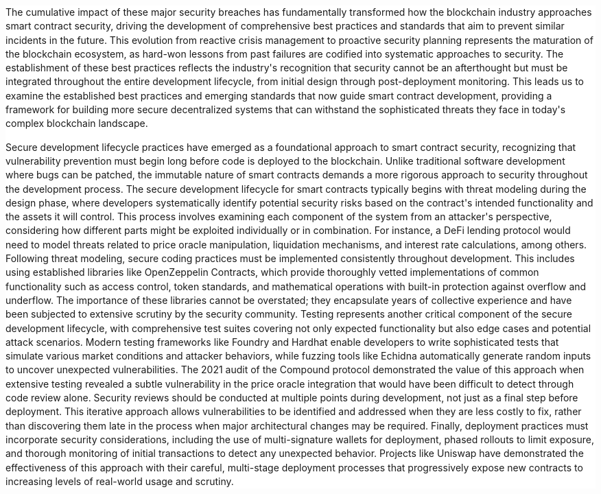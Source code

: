 The cumulative impact of these major security breaches has fundamentally transformed how the blockchain industry approaches smart contract security, driving the development of comprehensive best practices and standards that aim to prevent similar incidents in the future. This evolution from reactive crisis management to proactive security planning represents the maturation of the blockchain ecosystem, as hard-won lessons from past failures are codified into systematic approaches to security. The establishment of these best practices reflects the industry's recognition that security cannot be an afterthought but must be integrated throughout the entire development lifecycle, from initial design through post-deployment monitoring. This leads us to examine the established best practices and emerging standards that now guide smart contract development, providing a framework for building more secure decentralized systems that can withstand the sophisticated threats they face in today's complex blockchain landscape.

Secure development lifecycle practices have emerged as a foundational approach to smart contract security, recognizing that vulnerability prevention must begin long before code is deployed to the blockchain. Unlike traditional software development where bugs can be patched, the immutable nature of smart contracts demands a more rigorous approach to security throughout the development process. The secure development lifecycle for smart contracts typically begins with threat modeling during the design phase, where developers systematically identify potential security risks based on the contract's intended functionality and the assets it will control. This process involves examining each component of the system from an attacker's perspective, considering how different parts might be exploited individually or in combination. For instance, a DeFi lending protocol would need to model threats related to price oracle manipulation, liquidation mechanisms, and interest rate calculations, among others. Following threat modeling, secure coding practices must be implemented consistently throughout development. This includes using established libraries like OpenZeppelin Contracts, which provide thoroughly vetted implementations of common functionality such as access control, token standards, and mathematical operations with built-in protection against overflow and underflow. The importance of these libraries cannot be overstated; they encapsulate years of collective experience and have been subjected to extensive scrutiny by the security community. Testing represents another critical component of the secure development lifecycle, with comprehensive test suites covering not only expected functionality but also edge cases and potential attack scenarios. Modern testing frameworks like Foundry and Hardhat enable developers to write sophisticated tests that simulate various market conditions and attacker behaviors, while fuzzing tools like Echidna automatically generate random inputs to uncover unexpected vulnerabilities. The 2021 audit of the Compound protocol demonstrated the value of this approach when extensive testing revealed a subtle vulnerability in the price oracle integration that would have been difficult to detect through code review alone. Security reviews should be conducted at multiple points during development, not just as a final step before deployment. This iterative approach allows vulnerabilities to be identified and addressed when they are less costly to fix, rather than discovering them late in the process when major architectural changes may be required. Finally, deployment practices must incorporate security considerations, including the use of multi-signature wallets for deployment, phased rollouts to limit exposure, and thorough monitoring of initial transactions to detect any unexpected behavior. Projects like Uniswap have demonstrated the effectiveness of this approach with their careful, multi-stage deployment processes that progressively expose new contracts to increasing levels of real-world usage and scrutiny.
